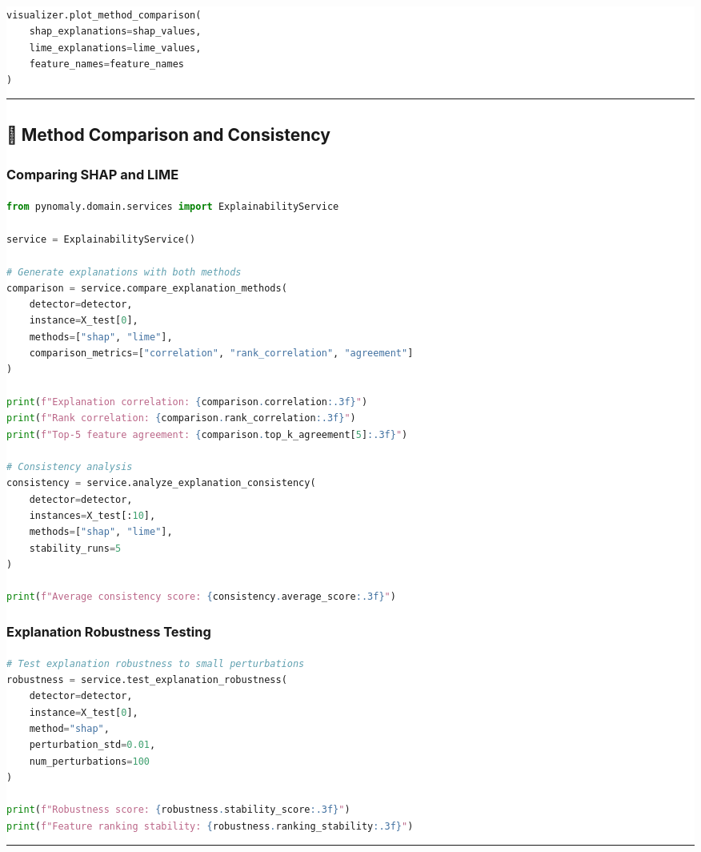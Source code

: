 ```python
visualizer.plot_method_comparison(
    shap_explanations=shap_values,
    lime_explanations=lime_values,
    feature_names=feature_names
)
```

---

## 🔄 Method Comparison and Consistency

### Comparing SHAP and LIME

```python
from pynomaly.domain.services import ExplainabilityService

service = ExplainabilityService()

# Generate explanations with both methods
comparison = service.compare_explanation_methods(
    detector=detector,
    instance=X_test[0],
    methods=["shap", "lime"],
    comparison_metrics=["correlation", "rank_correlation", "agreement"]
)

print(f"Explanation correlation: {comparison.correlation:.3f}")
print(f"Rank correlation: {comparison.rank_correlation:.3f}")
print(f"Top-5 feature agreement: {comparison.top_k_agreement[5]:.3f}")

# Consistency analysis
consistency = service.analyze_explanation_consistency(
    detector=detector,
    instances=X_test[:10],
    methods=["shap", "lime"],
    stability_runs=5
)

print(f"Average consistency score: {consistency.average_score:.3f}")
```

### Explanation Robustness Testing

```python
# Test explanation robustness to small perturbations
robustness = service.test_explanation_robustness(
    detector=detector,
    instance=X_test[0],
    method="shap",
    perturbation_std=0.01,
    num_perturbations=100
)

print(f"Robustness score: {robustness.stability_score:.3f}")
print(f"Feature ranking stability: {robustness.ranking_stability:.3f}")
```

---